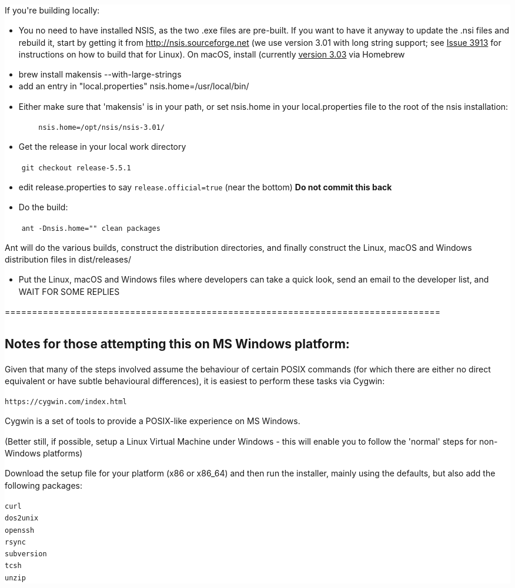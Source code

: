If you're building locally:

* You no need to have installed NSIS, as the two .exe files are pre-built.  If
you want to have it anyway to update the .nsi files and rebuild it, start by getting it from http://nsis.sourceforge.net (we use version 3.01 with long string support; see [Issue 3913](https://github.com/JMRI/JMRI/issues/3913) for instructions on how to build that for Linux). On macOS, install (currently [version 3.03](https://formulae.brew.sh/formula/makensis) via Homebrew
 - brew install makensis --with-large-strings
 - add an entry in "local.properties" nsis.home=/usr/local/bin/

* Either make sure that 'makensis' is in your path, or set nsis.home in your local.properties file to the root of the nsis installation:

```
        nsis.home=/opt/nsis/nsis-3.01/
```

- Get the release in your local work directory

```
    git checkout release-5.5.1
```

- edit release.properties to say `release.official=true` (near the bottom) **Do not commit this back**

- Do the build:

```
    ant -Dnsis.home="" clean packages
```

   Ant will do the various builds, construct the distribution directories, and finally construct the Linux, macOS and Windows distribution files in dist/releases/

- Put the Linux, macOS and Windows files where developers can take a quick look, send an email to the developer list, and WAIT FOR SOME REPLIES

================================================================================
## Notes for those attempting this on MS Windows platform:

Given that many of the steps involved assume the behaviour of certain POSIX commands (for which there are either no direct equivalent or have subtle behavioural differences), it is easiest to perform these tasks via Cygwin:

    https://cygwin.com/index.html

Cygwin is a set of tools to provide a POSIX-like experience on MS Windows.

(Better still, if possible, setup a Linux Virtual Machine under Windows - this will enable you to follow the 'normal' steps for non-Windows platforms)

Download the setup file for your platform (x86 or x86_64) and then run the installer, mainly using the defaults, but also add the following packages:

    curl
    dos2unix
    openssh
    rsync
    subversion
    tcsh
    unzip
